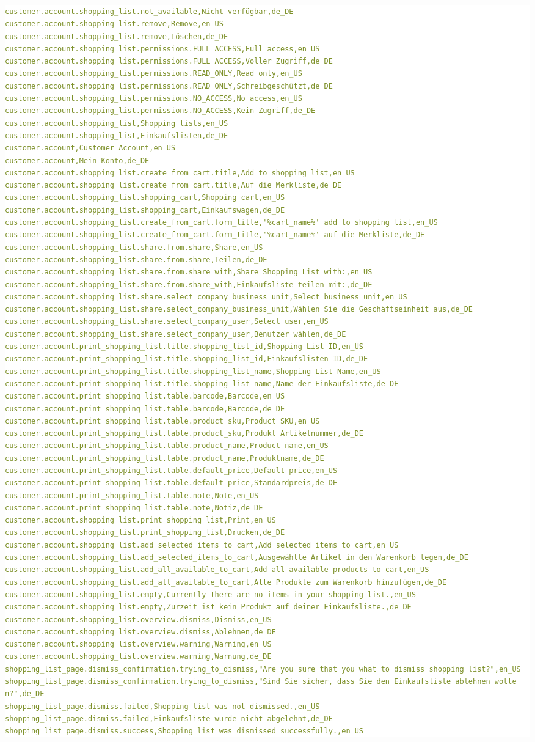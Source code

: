 ```yaml
customer.account.shopping_list.not_available,Nicht verfügbar,de_DE
customer.account.shopping_list.remove,Remove,en_US
customer.account.shopping_list.remove,Löschen,de_DE
customer.account.shopping_list.permissions.FULL_ACCESS,Full access,en_US
customer.account.shopping_list.permissions.FULL_ACCESS,Voller Zugriff,de_DE
customer.account.shopping_list.permissions.READ_ONLY,Read only,en_US
customer.account.shopping_list.permissions.READ_ONLY,Schreibgeschützt,de_DE
customer.account.shopping_list.permissions.NO_ACCESS,No access,en_US
customer.account.shopping_list.permissions.NO_ACCESS,Kein Zugriff,de_DE
customer.account.shopping_list,Shopping lists,en_US
customer.account.shopping_list,Einkaufslisten,de_DE
customer.account,Customer Account,en_US
customer.account,Mein Konto,de_DE
customer.account.shopping_list.create_from_cart.title,Add to shopping list,en_US
customer.account.shopping_list.create_from_cart.title,Auf die Merkliste,de_DE
customer.account.shopping_list.shopping_cart,Shopping cart,en_US
customer.account.shopping_list.shopping_cart,Einkaufswagen,de_DE
customer.account.shopping_list.create_from_cart.form_title,'%cart_name%' add to shopping list,en_US
customer.account.shopping_list.create_from_cart.form_title,'%cart_name%' auf die Merkliste,de_DE
customer.account.shopping_list.share.from.share,Share,en_US
customer.account.shopping_list.share.from.share,Teilen,de_DE
customer.account.shopping_list.share.from.share_with,Share Shopping List with:,en_US
customer.account.shopping_list.share.from.share_with,Einkaufsliste teilen mit:,de_DE
customer.account.shopping_list.share.select_company_business_unit,Select business unit,en_US
customer.account.shopping_list.share.select_company_business_unit,Wählen Sie die Geschäftseinheit aus,de_DE
customer.account.shopping_list.share.select_company_user,Select user,en_US
customer.account.shopping_list.share.select_company_user,Benutzer wählen,de_DE
customer.account.print_shopping_list.title.shopping_list_id,Shopping List ID,en_US
customer.account.print_shopping_list.title.shopping_list_id,Einkaufslisten-ID,de_DE
customer.account.print_shopping_list.title.shopping_list_name,Shopping List Name,en_US
customer.account.print_shopping_list.title.shopping_list_name,Name der Einkaufsliste,de_DE
customer.account.print_shopping_list.table.barcode,Barcode,en_US
customer.account.print_shopping_list.table.barcode,Barcode,de_DE
customer.account.print_shopping_list.table.product_sku,Product SKU,en_US
customer.account.print_shopping_list.table.product_sku,Produkt Artikelnummer,de_DE
customer.account.print_shopping_list.table.product_name,Product name,en_US
customer.account.print_shopping_list.table.product_name,Produktname,de_DE
customer.account.print_shopping_list.table.default_price,Default price,en_US
customer.account.print_shopping_list.table.default_price,Standardpreis,de_DE
customer.account.print_shopping_list.table.note,Note,en_US
customer.account.print_shopping_list.table.note,Notiz,de_DE
customer.account.shopping_list.print_shopping_list,Print,en_US
customer.account.shopping_list.print_shopping_list,Drucken,de_DE
customer.account.shopping_list.add_selected_items_to_cart,Add selected items to cart,en_US
customer.account.shopping_list.add_selected_items_to_cart,Ausgewählte Artikel in den Warenkorb legen,de_DE
customer.account.shopping_list.add_all_available_to_cart,Add all available products to cart,en_US
customer.account.shopping_list.add_all_available_to_cart,Alle Produkte zum Warenkorb hinzufügen,de_DE
customer.account.shopping_list.empty,Currently there are no items in your shopping list.,en_US
customer.account.shopping_list.empty,Zurzeit ist kein Produkt auf deiner Einkaufsliste.,de_DE
customer.account.shopping_list.overview.dismiss,Dismiss,en_US
customer.account.shopping_list.overview.dismiss,Ablehnen,de_DE
customer.account.shopping_list.overview.warning,Warning,en_US
customer.account.shopping_list.overview.warning,Warnung,de_DE
shopping_list_page.dismiss_confirmation.trying_to_dismiss,"Are you sure that you what to dismiss shopping list?",en_US
shopping_list_page.dismiss_confirmation.trying_to_dismiss,"Sind Sie sicher, dass Sie den Einkaufsliste ablehnen wollen?",de_DE
shopping_list_page.dismiss.failed,Shopping list was not dismissed.,en_US
shopping_list_page.dismiss.failed,Einkaufsliste wurde nicht abgelehnt,de_DE
shopping_list_page.dismiss.success,Shopping list was dismissed successfully.,en_US
```